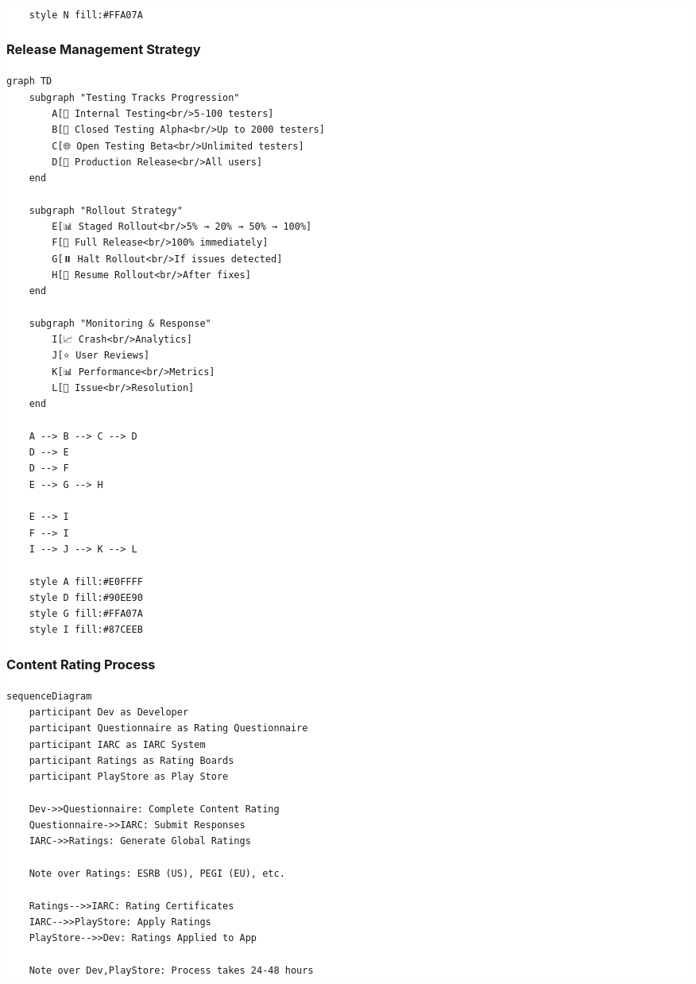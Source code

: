 ```mermaid
    style N fill:#FFA07A
```

### Release Management Strategy

```mermaid
graph TD
    subgraph "Testing Tracks Progression"
        A[🧪 Internal Testing<br/>5-100 testers]
        B[🔬 Closed Testing Alpha<br/>Up to 2000 testers]
        C[🌐 Open Testing Beta<br/>Unlimited testers]
        D[🏪 Production Release<br/>All users]
    end

    subgraph "Rollout Strategy"
        E[📊 Staged Rollout<br/>5% → 20% → 50% → 100%]
        F[🚀 Full Release<br/>100% immediately]
        G[⏸️ Halt Rollout<br/>If issues detected]
        H[🔄 Resume Rollout<br/>After fixes]
    end

    subgraph "Monitoring & Response"
        I[📈 Crash<br/>Analytics]
        J[⭐ User Reviews]
        K[📊 Performance<br/>Metrics]
        L[🐛 Issue<br/>Resolution]
    end

    A --> B --> C --> D
    D --> E
    D --> F
    E --> G --> H

    E --> I
    F --> I
    I --> J --> K --> L

    style A fill:#E0FFFF
    style D fill:#90EE90
    style G fill:#FFA07A
    style I fill:#87CEEB
```

### Content Rating Process

```mermaid
sequenceDiagram
    participant Dev as Developer
    participant Questionnaire as Rating Questionnaire
    participant IARC as IARC System
    participant Ratings as Rating Boards
    participant PlayStore as Play Store

    Dev->>Questionnaire: Complete Content Rating
    Questionnaire->>IARC: Submit Responses
    IARC->>Ratings: Generate Global Ratings

    Note over Ratings: ESRB (US), PEGI (EU), etc.

    Ratings-->>IARC: Rating Certificates
    IARC-->>PlayStore: Apply Ratings
    PlayStore-->>Dev: Ratings Applied to App

    Note over Dev,PlayStore: Process takes 24-48 hours
```